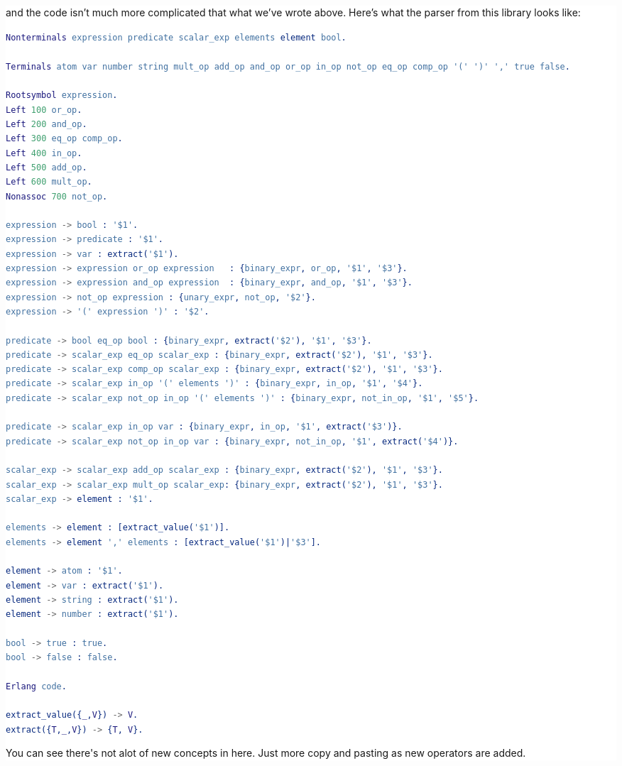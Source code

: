 and the code isn’t much more complicated that what we’ve wrote above. Here’s what the parser from this library looks like:

```erlang
Nonterminals expression predicate scalar_exp elements element bool.

Terminals atom var number string mult_op add_op and_op or_op in_op not_op eq_op comp_op '(' ')' ',' true false.

Rootsymbol expression.
Left 100 or_op.
Left 200 and_op.
Left 300 eq_op comp_op.
Left 400 in_op.
Left 500 add_op.
Left 600 mult_op.
Nonassoc 700 not_op.

expression -> bool : '$1'.
expression -> predicate : '$1'.
expression -> var : extract('$1').
expression -> expression or_op expression   : {binary_expr, or_op, '$1', '$3'}.
expression -> expression and_op expression  : {binary_expr, and_op, '$1', '$3'}.
expression -> not_op expression : {unary_expr, not_op, '$2'}.
expression -> '(' expression ')' : '$2'.

predicate -> bool eq_op bool : {binary_expr, extract('$2'), '$1', '$3'}.
predicate -> scalar_exp eq_op scalar_exp : {binary_expr, extract('$2'), '$1', '$3'}.
predicate -> scalar_exp comp_op scalar_exp : {binary_expr, extract('$2'), '$1', '$3'}.
predicate -> scalar_exp in_op '(' elements ')' : {binary_expr, in_op, '$1', '$4'}.
predicate -> scalar_exp not_op in_op '(' elements ')' : {binary_expr, not_in_op, '$1', '$5'}.

predicate -> scalar_exp in_op var : {binary_expr, in_op, '$1', extract('$3')}.
predicate -> scalar_exp not_op in_op var : {binary_expr, not_in_op, '$1', extract('$4')}.

scalar_exp -> scalar_exp add_op scalar_exp : {binary_expr, extract('$2'), '$1', '$3'}.
scalar_exp -> scalar_exp mult_op scalar_exp: {binary_expr, extract('$2'), '$1', '$3'}.
scalar_exp -> element : '$1'.

elements -> element : [extract_value('$1')].
elements -> element ',' elements : [extract_value('$1')|'$3'].

element -> atom : '$1'.
element -> var : extract('$1').
element -> string : extract('$1').
element -> number : extract('$1').

bool -> true : true.
bool -> false : false.

Erlang code.

extract_value({_,V}) -> V.
extract({T,_,V}) -> {T, V}.
```
You can see there's not alot of new concepts in here. Just more copy and pasting as new operators are added.
